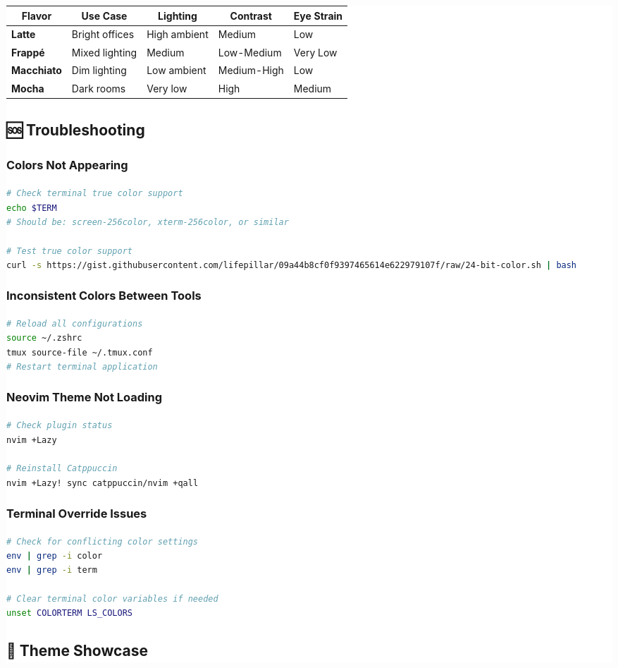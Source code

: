 | Flavor | Use Case | Lighting | Contrast | Eye Strain |
|--------|----------|----------|----------|------------|
| **Latte** | Bright offices | High ambient | Medium | Low |
| **Frappé** | Mixed lighting | Medium | Low-Medium | Very Low |
| **Macchiato** | Dim lighting | Low ambient | Medium-High | Low |
| **Mocha** | Dark rooms | Very low | High | Medium |

## 🆘 **Troubleshooting**

### **Colors Not Appearing**
```bash
# Check terminal true color support
echo $TERM
# Should be: screen-256color, xterm-256color, or similar

# Test true color support
curl -s https://gist.githubusercontent.com/lifepillar/09a44b8cf0f9397465614e622979107f/raw/24-bit-color.sh | bash
```

### **Inconsistent Colors Between Tools**
```bash
# Reload all configurations
source ~/.zshrc
tmux source-file ~/.tmux.conf
# Restart terminal application
```

### **Neovim Theme Not Loading**
```bash
# Check plugin status
nvim +Lazy

# Reinstall Catppuccin
nvim +Lazy! sync catppuccin/nvim +qall
```

### **Terminal Override Issues**
```bash
# Check for conflicting color settings
env | grep -i color
env | grep -i term

# Clear terminal color variables if needed
unset COLORTERM LS_COLORS
```

## 🎉 **Theme Showcase**
